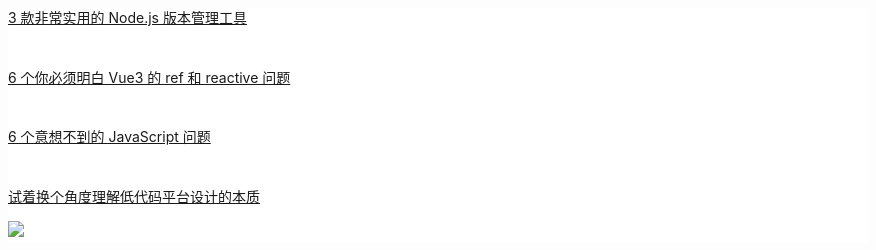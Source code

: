 #

[3 款非常实用的 Node.js 版本管理工具](http://mp.weixin.qq.com/s?__biz=MjM5MDc4MzgxNA==&mid=2458467880&idx=1&sn=ca7e12574d88a6b36ccfd47d9ddc7a4f&chksm=b1c21e0186b5971758792950721938b4a4efbc3024b0b01965c25a4ea73ec838767783ade6ea&scene=21#wechat_redirect)

#

[6 个你必须明白 Vue3 的 ref 和 reactive 问题](http://mp.weixin.qq.com/s?__biz=MjM5MDc4MzgxNA==&mid=2458467756&idx=1&sn=902e85685a50ba7cdc75e410e10b9718&chksm=b1c21d8586b5949326c8836132b20dc4294af449473b6db4592cbfd00788345534a07d77fa6d&scene=21#wechat_redirect)

#

[6 个意想不到的 JavaScript 问题](http://mp.weixin.qq.com/s?__biz=MjM5MDc4MzgxNA==&mid=2458467612&idx=1&sn=44ea5238a6500f44a47ea316c634bcf6&chksm=b1c21d3586b594237333a306f00353fba450514076e54ac32df7485ae358d0cefb25a6c1f329&scene=21#wechat_redirect)

#

[试着换个角度理解低代码平台设计的本质](http://mp.weixin.qq.com/s?__biz=MjM5MDc4MzgxNA==&mid=2458467471&idx=2&sn=7990678e19544372ff43b5a84f491337&chksm=b1c21ca686b595b07b097c764f9304887282d737b4dd0a2634c47b25c8f223c785a6c8714382&scene=21#wechat_redirect)

![](https://mmbiz.qpic.cn/mmbiz_gif/dy9CXeZLlCXukR16d8fyyeJ4icloLCW0cvbCvibfaBxbY22lN51mYaLeKictjOeobKmxCVfb3AwIZ3t6eKicIicTtow/640?wx_fmt=gif)